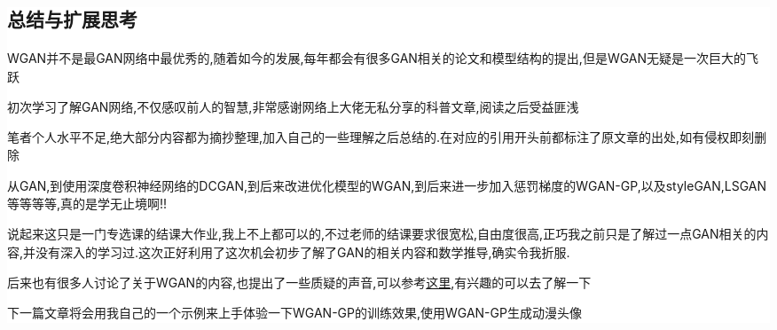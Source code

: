 ## 总结与扩展思考

WGAN并不是最GAN网络中最优秀的,随着如今的发展,每年都会有很多GAN相关的论文和模型结构的提出,但是WGAN无疑是一次巨大的飞跃

初次学习了解GAN网络,不仅感叹前人的智慧,非常感谢网络上大佬无私分享的科普文章,阅读之后受益匪浅

笔者个人水平不足,绝大部分内容都为摘抄整理,加入自己的一些理解之后总结的.在对应的引用开头前都标注了原文章的出处,如有侵权即刻删除

从GAN,到使用深度卷积神经网络的DCGAN,到后来改进优化模型的WGAN,到后来进一步加入惩罚梯度的WGAN-GP,以及styleGAN,LSGAN等等等等,真的是学无止境啊!!

说起来这只是一门专选课的结课大作业,我上不上都可以的,不过老师的结课要求很宽松,自由度很高,正巧我之前只是了解过一点GAN相关的内容,并没有深入的学习过.这次正好利用了这次机会初步了解了GAN的相关内容和数学推导,确实令我折服.


后来也有很多人讨论了关于WGAN的内容,也提出了一些质疑的声音,可以参考[这里](https://zhuanlan.zhihu.com/p/361808267),有兴趣的可以去了解一下


下一篇文章将会用我自己的一个示例来上手体验一下WGAN-GP的训练效果,使用WGAN-GP生成动漫头像
